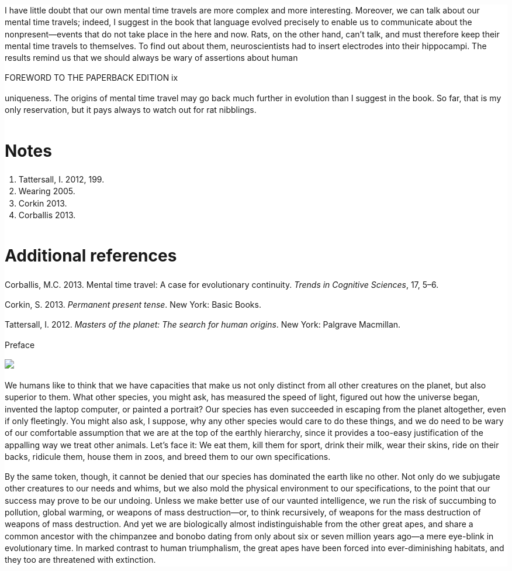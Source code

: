 I have little doubt that our own mental time travels are more complex and more interesting. Moreover, we can talk about our mental time travels; indeed, I suggest in the book that language evolved precisely to enable us to communicate about the nonpresent—events that do not take place in the here and now. Rats, on the other hand, can’t talk, and must therefore keep their mental time travels to themselves. To find out about them, neuroscientists had to insert electrodes into their hippocampi. The results remind us that we should always be wary of assertions about human 

FOREWORD TO THE PAPERBACK EDITION   ix

uniqueness. The origins of mental time travel may go back much further in evolution than I suggest in the book. So far, that is my only reservation, but it pays always to watch out for rat nibblings.
# Notes 
1. Tattersall, I. 2012, 199.
1. Wearing 2005.
1. Corkin 2013.
1. Corballis 2013.
# Additional references
Corballis, M.C. 2013. Mental time travel: A case for evolutionary continuity. *Trends in Cognitive Sciences*, 17, 5–6.

Corkin, S. 2013. *Permanent present tense*. New York: Basic Books.

Tattersall, I. 2012. *Masters of the planet: The search for human origins*. New York: Palgrave Macmillan.





Preface

![](Aspose.Words.5e714feb-f26f-4a23-a99b-538574b56487.006.png)

We humans like to think that we have capacities that make us not only distinct from all other creatures on the planet, but also superior to them. What other species, you might ask, has measured the speed of light, figured out how the universe began, invented the laptop computer, or painted a portrait? Our species has even succeeded in escaping from the planet altogether, even if only fleetingly. You might also ask, I suppose, why any other species would care to do these things, and we do need to be wary of our comfortable assumption that we are at the top of the earthly hierarchy, since it provides a too-easy justification of the appalling way we treat other animals. Let’s face it: We eat them, kill them for sport, drink their milk, wear their skins, ride on their backs, ridicule them, house them in zoos, and breed them to our own specifications.

By the same token, though, it cannot be denied that our species has dominated the earth like no other. Not only do we subjugate other creatures to our needs and whims, but we also mold the physical environment to our specifications, to the point that our success may prove to be our undoing. Unless we make better use of our vaunted intelligence, we run the risk of succumbing to pollution, global warming, or weapons of mass destruction—or, to think recursively, of weapons for the mass destruction of weapons of mass destruction. And yet we are biologically almost indistinguishable from the other great apes, and share a common ancestor with the chimpanzee and bonobo dating from only about six or seven million years ago—a mere eye-blink in evolutionary time. In marked contrast to human triumphalism, the great apes have been forced into ever-diminishing habitats, and they too are threatened with extinction. 
